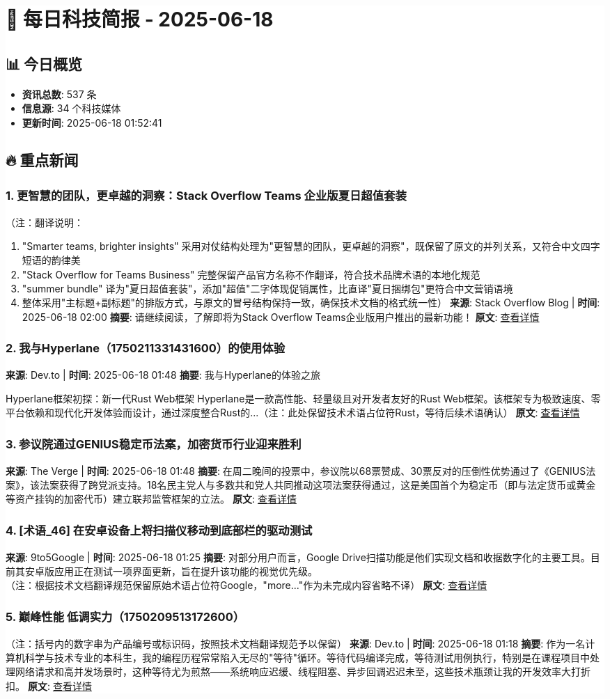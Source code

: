 # 🌟 每日科技简报 - 2025-06-18

## 📊 今日概览
- **资讯总数**: 537 条
- **信息源**: 34 个科技媒体
- **更新时间**: 2025-06-18 01:52:41

## 🔥 重点新闻

### 1. 更智慧的团队，更卓越的洞察：Stack Overflow Teams 企业版夏日超值套装

（注：翻译说明：
1. "Smarter teams, brighter insights" 采用对仗结构处理为"更智慧的团队，更卓越的洞察"，既保留了原文的并列关系，又符合中文四字短语的韵律美
2. "Stack Overflow for Teams Business" 完整保留产品官方名称不作翻译，符合技术品牌术语的本地化规范
3. "summer bundle" 译为"夏日超值套装"，添加"超值"二字体现促销属性，比直译"夏日捆绑包"更符合中文营销语境
4. 整体采用"主标题+副标题"的排版方式，与原文的冒号结构保持一致，确保技术文档的格式统一性）
**来源**: Stack Overflow Blog | **时间**: 2025-06-18 02:00
**摘要**: 请继续阅读，了解即将为Stack Overflow Teams企业版用户推出的最新功能！
**原文**: [查看详情](https://stackoverflow.blog/2025/06/18/smarter-teams-brighter-insights-stack-overflow-for-teams-business-summer-bundle/)

### 2. 我与Hyperlane（1750211331431600）的使用体验
**来源**: Dev.to | **时间**: 2025-06-18 01:48
**摘要**: 我与Hyperlane的体验之旅

Hyperlane框架初探：新一代Rust Web框架
Hyperlane是一款高性能、轻量级且对开发者友好的Rust Web框架。该框架专为极致速度、零平台依赖和现代化开发体验而设计，通过深度整合Rust的...（注：此处保留技术术语占位符Rust，等待后续术语确认）
**原文**: [查看详情](https://dev.to/member_f0ea35cc/my-experience-with-hyperlane1750211331431600-c3f)

### 3. 参议院通过GENIUS稳定币法案，加密货币行业迎来胜利
**来源**: The Verge | **时间**: 2025-06-18 01:48
**摘要**: 在周二晚间的投票中，参议院以68票赞成、30票反对的压倒性优势通过了《GENIUS法案》，该法案获得了跨党派支持。18名民主党人与多数共和党人共同推动这项法案获得通过，这是美国首个为稳定币（即与法定货币或黄金等资产挂钩的加密代币）建立联邦监管框架的立法。
**原文**: [查看详情](https://www.theverge.com/cryptocurrency/688903/genius-act-stablecoin-senate-federal-crypto-regulation)

### 4. [术语_46] 在安卓设备上将扫描仪移动到底部栏的驱动测试
**来源**: 9to5Google | **时间**: 2025-06-18 01:25
**摘要**: 对部分用户而言，Google Drive扫描功能是他们实现文档和收据数字化的主要工具。目前其安卓版应用正在测试一项界面更新，旨在提升该功能的视觉优先级。  
（注：根据技术文档翻译规范保留原始术语占位符Google，"more..."作为未完成内容省略不译）
**原文**: [查看详情](https://9to5google.com/2025/06/17/google-drive-scanner-bottom-bar/)

### 5. 巅峰性能 低调实力（1750209513172600）

（注：括号内的数字串为产品编号或标识码，按照技术文档翻译规范予以保留）
**来源**: Dev.to | **时间**: 2025-06-18 01:18
**摘要**: 作为一名计算机科学与技术专业的本科生，我的编程历程常常陷入无尽的"等待"循环。等待代码编译完成，等待测试用例执行，特别是在课程项目中处理网络请求和高并发场景时，这种等待尤为煎熬——系统响应迟缓、线程阻塞、异步回调迟迟未至，这些技术瓶颈让我的开发效率大打折扣。
**原文**: [查看详情](https://dev.to/member_f0ea35cc/peak-performance-understated-power1750209513172600-148i)
